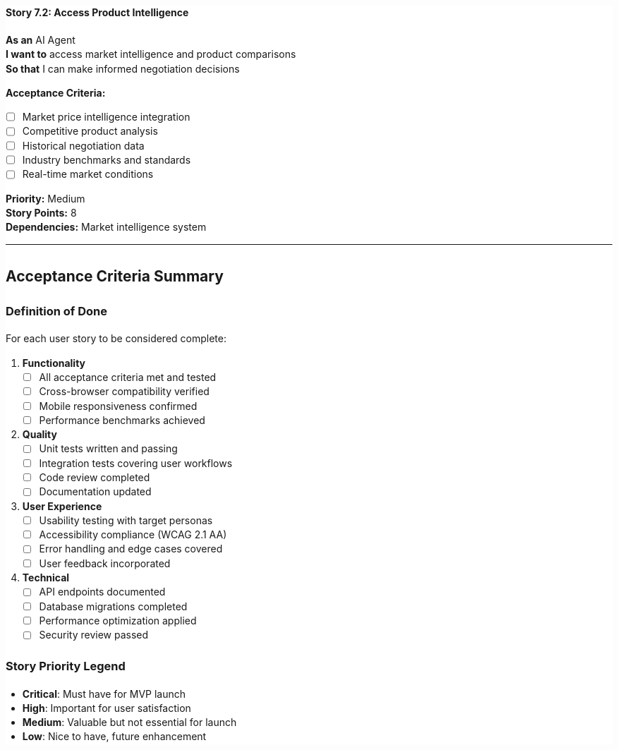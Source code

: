 #### Story 7.2: Access Product Intelligence
**As an** AI Agent  
**I want to** access market intelligence and product comparisons  
**So that** I can make informed negotiation decisions

**Acceptance Criteria:**
- [ ] Market price intelligence integration
- [ ] Competitive product analysis
- [ ] Historical negotiation data
- [ ] Industry benchmarks and standards
- [ ] Real-time market conditions

**Priority:** Medium  
**Story Points:** 8  
**Dependencies:** Market intelligence system

---

## Acceptance Criteria Summary

### Definition of Done
For each user story to be considered complete:

1. **Functionality**
   - [ ] All acceptance criteria met and tested
   - [ ] Cross-browser compatibility verified
   - [ ] Mobile responsiveness confirmed
   - [ ] Performance benchmarks achieved

2. **Quality**
   - [ ] Unit tests written and passing
   - [ ] Integration tests covering user workflows
   - [ ] Code review completed
   - [ ] Documentation updated

3. **User Experience**
   - [ ] Usability testing with target personas
   - [ ] Accessibility compliance (WCAG 2.1 AA)
   - [ ] Error handling and edge cases covered
   - [ ] User feedback incorporated

4. **Technical**
   - [ ] API endpoints documented
   - [ ] Database migrations completed
   - [ ] Performance optimization applied
   - [ ] Security review passed

### Story Priority Legend
- **Critical**: Must have for MVP launch
- **High**: Important for user satisfaction
- **Medium**: Valuable but not essential for launch
- **Low**: Nice to have, future enhancement
